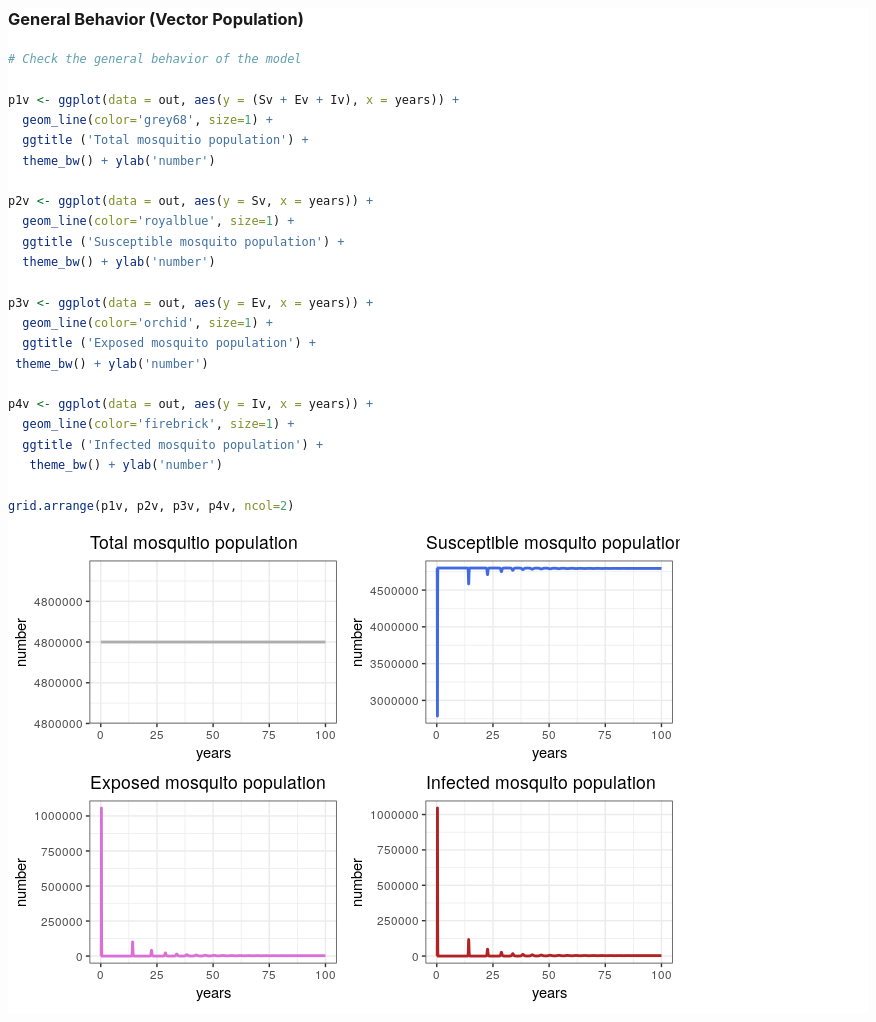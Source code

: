 ### General Behavior (Vector Population)

``` r
# Check the general behavior of the model 

p1v <- ggplot(data = out, aes(y = (Sv + Ev + Iv), x = years)) +
  geom_line(color='grey68', size=1) +
  ggtitle ('Total mosquitio population') +
  theme_bw() + ylab('number')

p2v <- ggplot(data = out, aes(y = Sv, x = years)) +
  geom_line(color='royalblue', size=1) +
  ggtitle ('Susceptible mosquito population') +
  theme_bw() + ylab('number')

p3v <- ggplot(data = out, aes(y = Ev, x = years)) +
  geom_line(color='orchid', size=1) +
  ggtitle ('Exposed mosquito population') +
 theme_bw() + ylab('number')

p4v <- ggplot(data = out, aes(y = Iv, x = years)) +
  geom_line(color='firebrick', size=1) +
  ggtitle ('Infected mosquito population') +
   theme_bw() + ylab('number')

grid.arrange(p1v, p2v, p3v, p4v, ncol=2)
```

![](practical-vbd_files/figure-gfm/p2-1.png)
